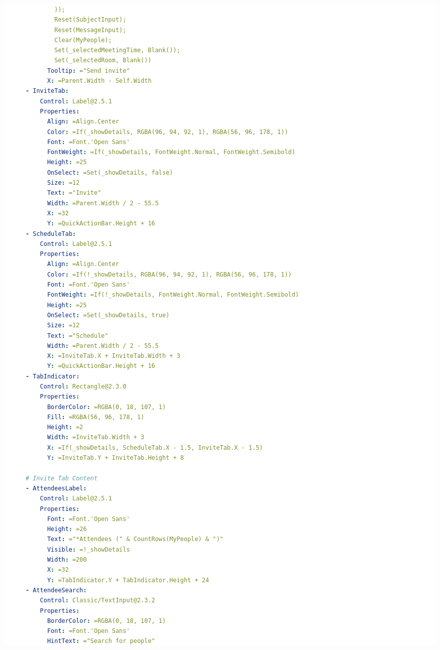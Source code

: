 ```yaml
              ));
              Reset(SubjectInput);
              Reset(MessageInput);
              Clear(MyPeople);
              Set(_selectedMeetingTime, Blank());
              Set(_selectedRoom, Blank())
            Tooltip: ="Send invite"
            X: =Parent.Width - Self.Width
      - InviteTab:
          Control: Label@2.5.1
          Properties:
            Align: =Align.Center
            Color: =If(_showDetails, RGBA(96, 94, 92, 1), RGBA(56, 96, 178, 1))
            Font: =Font.'Open Sans'
            FontWeight: =If(_showDetails, FontWeight.Normal, FontWeight.Semibold)
            Height: =25
            OnSelect: =Set(_showDetails, false)
            Size: =12
            Text: ="Invite"
            Width: =Parent.Width / 2 - 55.5
            X: =32
            Y: =QuickActionBar.Height + 16
      - ScheduleTab:
          Control: Label@2.5.1
          Properties:
            Align: =Align.Center
            Color: =If(!_showDetails, RGBA(96, 94, 92, 1), RGBA(56, 96, 178, 1))
            Font: =Font.'Open Sans'
            FontWeight: =If(!_showDetails, FontWeight.Normal, FontWeight.Semibold)
            Height: =25
            OnSelect: =Set(_showDetails, true)
            Size: =12
            Text: ="Schedule"
            Width: =Parent.Width / 2 - 55.5
            X: =InviteTab.X + InviteTab.Width + 3
            Y: =QuickActionBar.Height + 16
      - TabIndicator:
          Control: Rectangle@2.3.0
          Properties:
            BorderColor: =RGBA(0, 18, 107, 1)
            Fill: =RGBA(56, 96, 178, 1)
            Height: =2
            Width: =InviteTab.Width + 3
            X: =If(_showDetails, ScheduleTab.X - 1.5, InviteTab.X - 1.5)
            Y: =InviteTab.Y + InviteTab.Height + 8
      
      # Invite Tab Content
      - AttendeesLabel:
          Control: Label@2.5.1
          Properties:
            Font: =Font.'Open Sans'
            Height: =26
            Text: ="*Attendees (" & CountRows(MyPeople) & ")"
            Visible: =!_showDetails
            Width: =200
            X: =32
            Y: =TabIndicator.Y + TabIndicator.Height + 24
      - AttendeeSearch:
          Control: Classic/TextInput@2.3.2
          Properties:
            BorderColor: =RGBA(0, 18, 107, 1)
            Font: =Font.'Open Sans'
            HintText: ="Search for people"
```